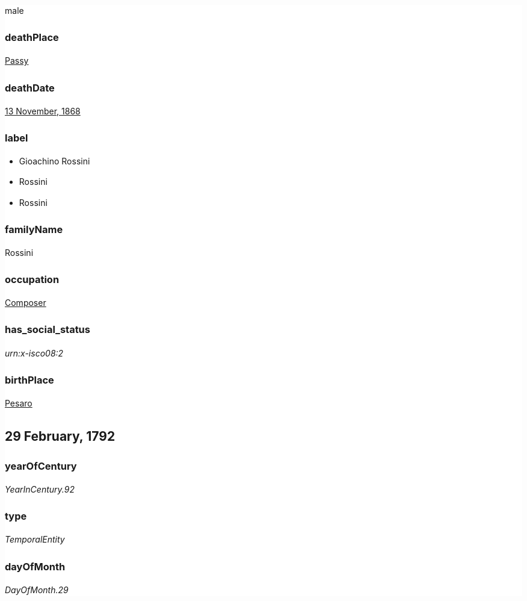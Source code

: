 
male

### deathPlace


[Passy](#Passy)

### deathDate


[13 November, 1868](#13-November-1868)

### label

 - Gioachino Rossini

 - Rossini

 - Rossini

### familyName


Rossini

### occupation


[Composer](#Composer)

### has_social_status


*urn:x-isco08:2*

### birthPlace


[Pesaro](#Pesaro)

## 29 February, 1792

### yearOfCentury


*YearInCentury.92*

### type


*TemporalEntity*

### dayOfMonth


*DayOfMonth.29*
